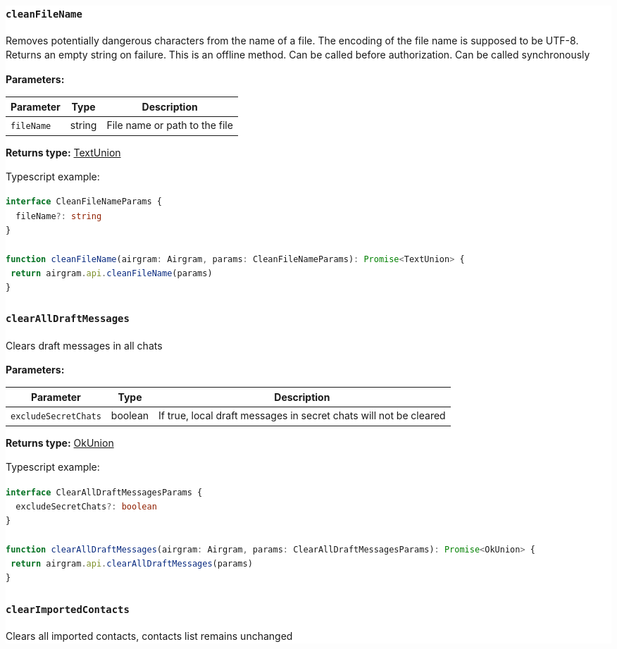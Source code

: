 
### `cleanFileName`
Removes potentially dangerous characters from the name of a file. The encoding of the file name is supposed to be UTF-8. Returns an empty string on failure. This is an offline method. Can be called before authorization. Can be called synchronously


**Parameters:**

| Parameter | Type | Description |
| ---- | ---- | ---- |
| `fileName` | string | File name or path to the file |


**Returns type:** [TextUnion](./td-outputs.md#textunion)


Typescript example:
```typescript
interface CleanFileNameParams {
  fileName?: string
}

function cleanFileName(airgram: Airgram, params: CleanFileNameParams): Promise<TextUnion> {
 return airgram.api.cleanFileName(params)
}
```


### `clearAllDraftMessages`
Clears draft messages in all chats


**Parameters:**

| Parameter | Type | Description |
| ---- | ---- | ---- |
| `excludeSecretChats` | boolean | If true, local draft messages in secret chats will not be cleared |


**Returns type:** [OkUnion](./td-outputs.md#okunion)


Typescript example:
```typescript
interface ClearAllDraftMessagesParams {
  excludeSecretChats?: boolean
}

function clearAllDraftMessages(airgram: Airgram, params: ClearAllDraftMessagesParams): Promise<OkUnion> {
 return airgram.api.clearAllDraftMessages(params)
}
```


### `clearImportedContacts`
Clears all imported contacts, contacts list remains unchanged
